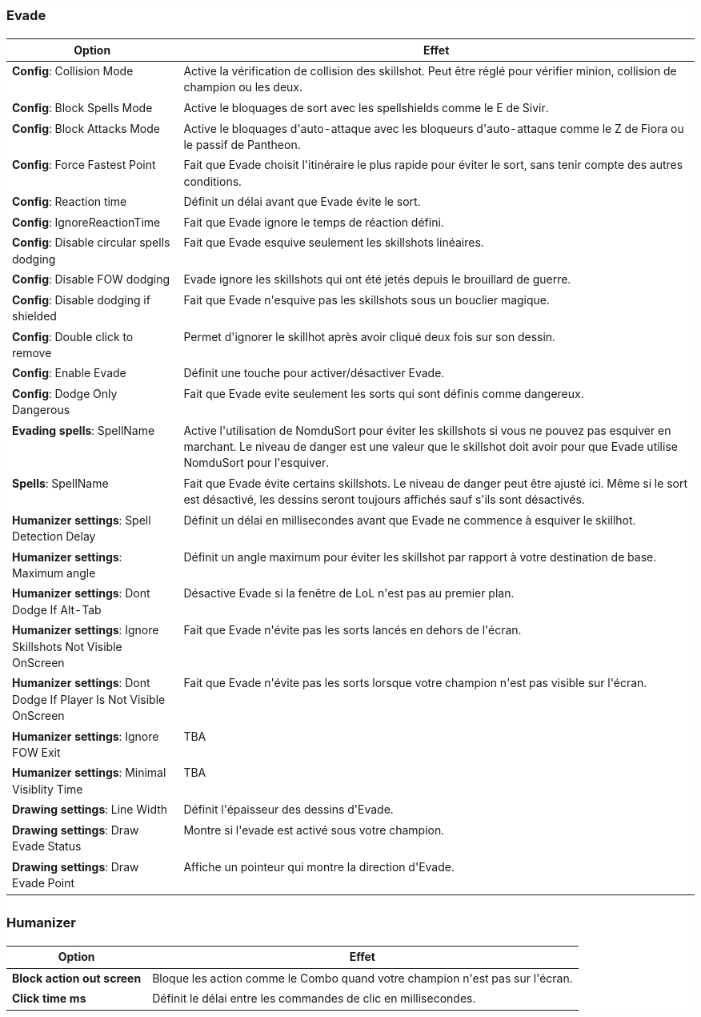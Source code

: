 ### Evade

| Option | Effet |
|--|--|
| **Config**: Collision Mode | Active la vérification de collision des skillshot. Peut être réglé pour vérifier minion, collision de champion ou les deux. |
| **Config**: Block Spells Mode | Active le bloquages de sort avec les spellshields comme le E de Sivir. |
| **Config**: Block Attacks Mode | Active le bloquages d'auto-attaque avec les bloqueurs d'auto-attaque comme le Z de Fiora ou le passif de Pantheon. |
| **Config**: Force Fastest Point | Fait que Evade choisit l'itinéraire le plus rapide pour éviter le sort, sans tenir compte des autres conditions. |
| **Config**: Reaction time | Définit un délai avant que Evade évite le sort. |
| **Config**: IgnoreReactionTime | Fait que Evade ignore le temps de réaction défini. |
| **Config**: Disable circular spells dodging | Fait que Evade esquive seulement les skillshots linéaires. |
| **Config**: Disable FOW dodging | Evade ignore les skillshots qui ont été jetés depuis le brouillard de guerre. |
| **Config**: Disable dodging if shielded | Fait que Evade n'esquive pas les skillshots sous un bouclier magique. |
| **Config**: Double click to remove | Permet d'ignorer le skillhot après avoir cliqué deux fois sur son dessin. |
| **Config**: Enable Evade | Définit une touche pour activer/désactiver Evade. |
| **Config**: Dodge Only Dangerous | Fait que Evade evite seulement les sorts qui sont définis comme dangereux. |
| **Evading spells**: SpellName | Active l'utilisation de NomduSort pour éviter les skillshots si vous ne pouvez pas esquiver en marchant. Le niveau de danger est une valeur que le skillshot doit avoir pour que Evade utilise NomduSort pour l'esquiver. |
| **Spells**: SpellName | Fait que Evade évite certains skillshots. Le niveau de danger peut être ajusté ici. Même si le sort est désactivé, les dessins seront toujours affichés sauf s'ils sont désactivés. |
| **Humanizer settings**: Spell Detection Delay | Définit un délai en millisecondes avant que Evade ne commence à esquiver le skillhot. |
| **Humanizer settings**: Maximum angle | Définit un angle maximum pour éviter les skillshot par rapport à votre destination de base. |
| **Humanizer settings**: Dont Dodge If Alt-Tab | Désactive Evade si la fenêtre de LoL n'est pas au premier plan. |
| **Humanizer settings**: Ignore Skillshots Not Visible OnScreen | Fait que Evade n'évite pas les sorts lancés en dehors de l'écran. |
| **Humanizer settings**: Dont Dodge If Player Is Not Visible OnScreen | Fait que Evade n'évite pas les sorts lorsque votre champion n'est pas visible sur l'écran. |
| **Humanizer settings**: Ignore FOW Exit | TBA | 
| **Humanizer settings**: Minimal Visiblity Time | TBA |
| **Drawing settings**: Line Width | Définit l'épaisseur des dessins d'Evade. |
| **Drawing settings**: Draw Evade Status | Montre si l'evade est activé sous votre champion. |
| **Drawing settings**: Draw Evade Point | Affiche un pointeur qui montre la direction d'Evade. |

### Humanizer
| Option | Effet |
|--|--|
| **Block action out screen** | Bloque les action comme le Combo quand votre champion n'est pas sur l'écran. |
| **Click time ms** | Définit le délai entre les commandes de clic en millisecondes. |
